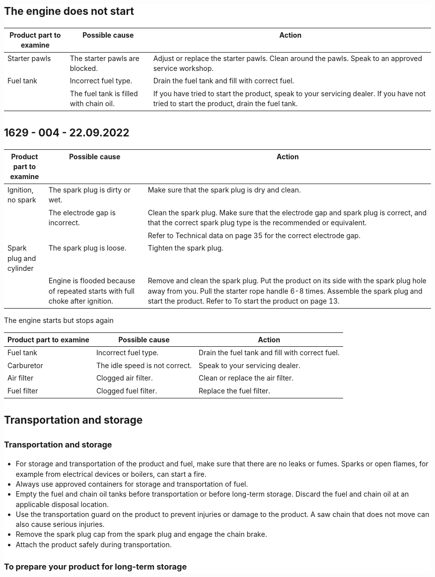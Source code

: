 ## The engine does not start

| Product part to examine | Possible cause | Action |
|-------------------------|----------------|--------|
| Starter pawls | The starter pawls are blocked. | Adjust or replace the starter pawls. Clean around the pawls. Speak to an approved service workshop. |
| Fuel tank | Incorrect fuel type. | Drain the fuel tank and fill with correct fuel. |
| | The fuel tank is filled with chain oil. | If you have tried to start the product, speak to your servicing dealer. If you have not tried to start the product, drain the fuel tank. |

1629 - 004 - 22.09.2022
---
| Product part to examine | Possible cause | Action |
|--------------------------|------------------|--------|
| Ignition, no spark | The spark plug is dirty or wet. | Make sure that the spark plug is dry and clean. |
| | The electrode gap is incorrect. | Clean the spark plug. Make sure that the electrode gap and spark plug is correct, and that the correct spark plug type is the recommended or equivalent. |
| | | Refer to Technical data on page 35 for the correct electrode gap. |
| Spark plug and cylinder | The spark plug is loose. | Tighten the spark plug. |
| | Engine is flooded because of repeated starts with full choke after ignition. | Remove and clean the spark plug. Put the product on its side with the spark plug hole away from you. Pull the starter rope handle 6-8 times. Assemble the spark plug and start the product. Refer to To start the product on page 13. |

The engine starts but stops again

| Product part to examine | Possible cause | Action |
|--------------------------|------------------|--------|
| Fuel tank | Incorrect fuel type. | Drain the fuel tank and fill with correct fuel. |
| Carburetor | The idle speed is not correct. | Speak to your servicing dealer. |
| Air filter | Clogged air filter. | Clean or replace the air filter. |
| Fuel filter | Clogged fuel filter. | Replace the fuel filter. |

## Transportation and storage

### Transportation and storage

- For storage and transportation of the product and fuel, make sure that there are no leaks or fumes. Sparks or open flames, for example from electrical devices or boilers, can start a fire.
- Always use approved containers for storage and transportation of fuel.
- Empty the fuel and chain oil tanks before transportation or before long-term storage. Discard the fuel and chain oil at an applicable disposal location.
- Use the transportation guard on the product to prevent injuries or damage to the product. A saw chain that does not move can also cause serious injuries.
- Remove the spark plug cap from the spark plug and engage the chain brake.
- Attach the product safely during transportation.

### To prepare your product for long-term storage
